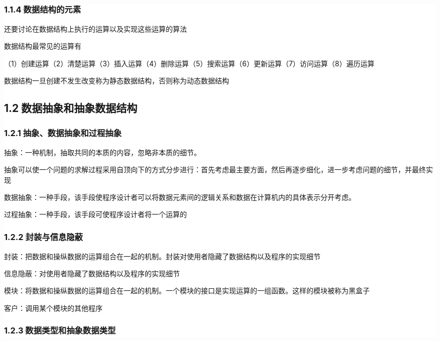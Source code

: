 

### 1.1.4 数据结构的元素

还要讨论在数据结构上执行的运算以及实现这些运算的算法

数据结构最常见的运算有

（1）创建运算（2）清楚运算（3）插入运算（4）删除运算（5）搜索运算（6）更新运算（7）访问运算（8）遍历运算

数据结构一旦创建不发生改变称为静态数据结构，否则称为动态数据结构



## 1.2 数据抽象和抽象数据结构

### 1.2.1 抽象、数据抽象和过程抽象

抽象：一种机制，抽取共同的本质的内容，忽略非本质的细节。

抽象可以使一个问题的求解过程采用自顶向下的方式分步进行：首先考虑最主要方面，然后再逐步细化，进一步考虑问题的细节，并最终实现



数据抽象：一种手段，该手段使程序设计者可以将数据元素间的逻辑关系和数据在计算机内的具体表示分开考虑。

过程抽象：一种手段，该手段可使程序设计者将一个运算的



### 1.2.2 封装与信息隐蔽

封装：把数据和操纵数据的运算组合在一起的机制。封装对使用者隐藏了数据结构以及程序的实现细节

信息隐蔽：对使用者隐藏了数据结构以及程序的实现细节



模块：将数据和操纵数据的运算组合在一起的机制。一个模块的接口是实现运算的一组函数。这样的模块被称为黑盒子

客户：调用某个模块的其他程序





### 1.2.3 数据类型和抽象数据类型




